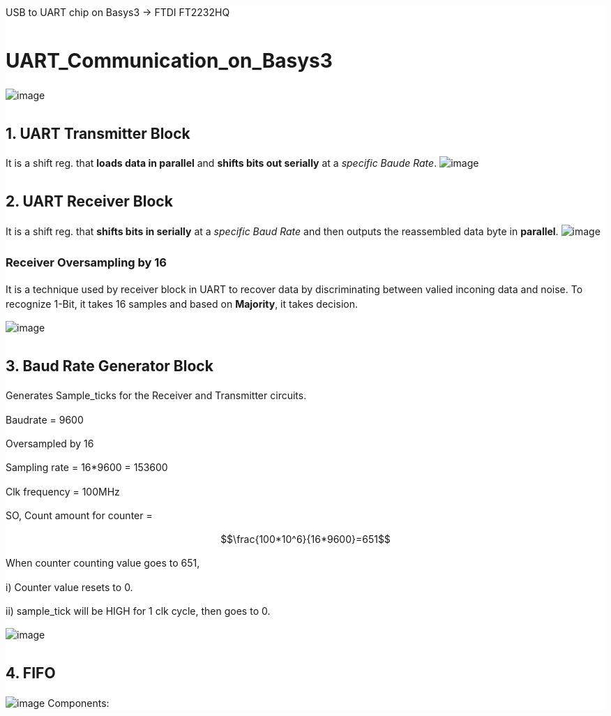 USB to UART chip on Basys3 -> FTDI FT2232HQ

# UART_Communication_on_Basys3
<img width="800" alt="image" src="https://user-images.githubusercontent.com/49667585/230661644-889b4489-051e-4e9a-b4a1-743b27c13e46.png">

## 1. UART Transmitter Block
It is a shift reg. that **loads data in parallel** and **shifts bits out serially** at a _specific Baude Rate_.
<img width="750" alt="image" src="https://user-images.githubusercontent.com/49667585/230662199-a2f473dc-7475-4fc3-a172-734155c183c8.png">

## 2. UART Receiver Block
It is a shift reg. that **shifts bits in serially** at a _specific Baud Rate_ and then outputs the reassembled data byte in **parallel**.
<img width="750" alt="image" src="https://user-images.githubusercontent.com/49667585/230662554-6855f58e-2597-4a9e-8bd3-1aa7dc5daa85.png">

### Receiver Oversampling by 16
It is a technique used by receiver block in UART to recover data by discriminating between valied inconing data and noise.
To recognize 1-Bit, it takes 16 samples and based on **Majority**, it takes decision.

<img width="400" alt="image" src="https://user-images.githubusercontent.com/49667585/230663150-b5db840b-e380-4557-ad16-6e2ef2a3cf04.jpg">

## 3. Baud Rate Generator Block
Generates Sample_ticks for the Receiver and Transmitter circuits.

Baudrate = 9600

Oversampled by 16

Sampling rate = 16*9600 = 153600

Clk frequency = 100MHz

SO, Count amount for counter = 
```math
\frac{100*10^6}{16*9600}=651
```
When counter counting value goes to 651, 

i) Counter value resets to 0.

ii) sample_tick will be HIGH for 1 clk cycle, then goes to 0.

<img width="714" alt="image" src="https://github.com/Sourav365/UART_Communication_on_Basys3/assets/49667585/94eda23b-1b96-465b-98e5-f01f234122d2">

## 4. FIFO
<img width="531" alt="image" src="https://user-images.githubusercontent.com/49667585/230759421-8d88940c-2881-40f8-8f5e-0e99d4b50269.png">
Components:
